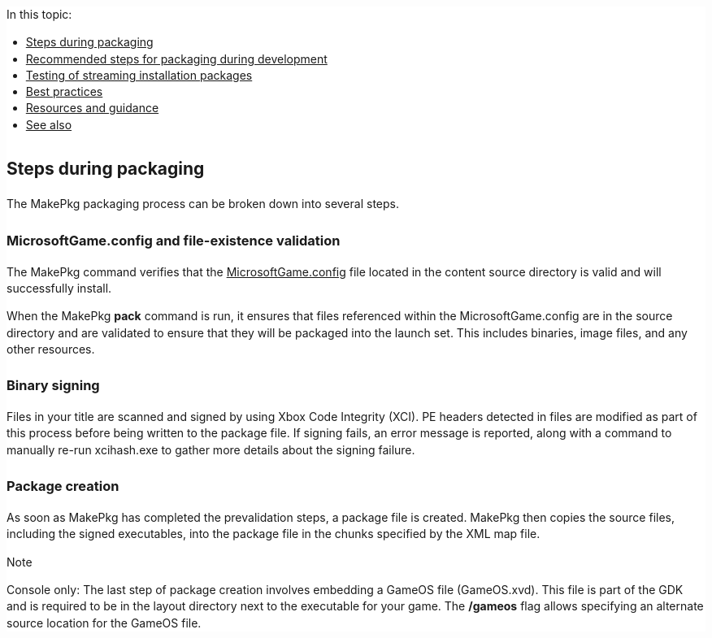 
In this topic:  

   *  [Steps during packaging](#steps_during_packaging)  
   *  [Recommended steps for packaging during development](#recommended_steps_for_packaging_during_development)  
   *  [Testing of streaming installation packages](#testing_of_streaming_installation_packages)  
   *  [Best practices](#best_practices)  
   *  [Resources and guidance](#resources_and_guidance)  
   *  [See also](#see_also)


<a id="steps_during_packaging"></a>



## Steps during packaging  


The MakePkg packaging process can be broken down into several steps.  

<a id="MicrosoftGame_config_and_file_existence_validation"></a>



### MicrosoftGame.config and file-existence validation  


The MakePkg command verifies that the [MicrosoftGame.config](../system/overviews/microsoft-game-config/MicrosoftGameConfig-Overview.md) file located in the content source directory is valid and will successfully install.

When the MakePkg **pack** command is run, it ensures that files referenced within the MicrosoftGame.config are in the source directory and are validated to ensure that they will be packaged into the launch set. This includes binaries, image files, and any other resources.  

<a id="binary_signing"></a>


### Binary signing  

Files in your title are scanned and signed by using Xbox Code Integrity (XCI). PE headers detected in files are modified as part of this process before being written to the package file. If signing fails, an error message is reported, along with a command to manually re-run xcihash.exe to gather more details about the signing failure.  

<a id="package_creation"></a>


### Package creation  

As soon as MakePkg has completed the prevalidation steps, a package file is created. MakePkg then copies the source files, including the signed executables, into the package file in the chunks specified by the XML map file.  

> [!NOTE]
> Console only: The last step of package creation involves embedding a GameOS file (GameOS.xvd). This file is part of the GDK and is required to be in the layout directory next to the executable for your game. The **/gameos** flag allows specifying an alternate source location for the GameOS file.  
